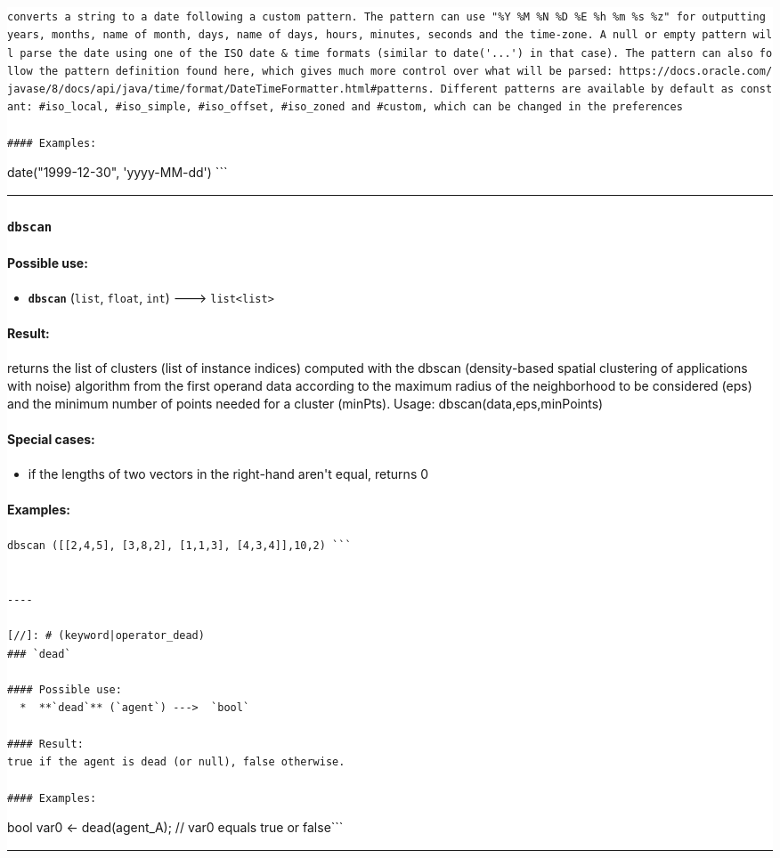 ```
converts a string to a date following a custom pattern. The pattern can use "%Y %M %N %D %E %h %m %s %z" for outputting years, months, name of month, days, name of days, hours, minutes, seconds and the time-zone. A null or empty pattern will parse the date using one of the ISO date & time formats (similar to date('...') in that case). The pattern can also follow the pattern definition found here, which gives much more control over what will be parsed: https://docs.oracle.com/javase/8/docs/api/java/time/format/DateTimeFormatter.html#patterns. Different patterns are available by default as constant: #iso_local, #iso_simple, #iso_offset, #iso_zoned and #custom, which can be changed in the preferences

#### Examples: 
```
date("1999-12-30", 'yyyy-MM-dd') ```
  
    	
----

[//]: # (keyword|operator_dbscan)
### `dbscan`

#### Possible use: 
  *  **`dbscan`** (`list`, `float`, `int`) --->  `list<list>` 

#### Result: 
returns the list of clusters (list of instance indices) computed with the dbscan (density-based spatial clustering of applications with noise) algorithm from the first operand data according to the maximum radius of the neighborhood to be considered (eps) and the minimum number of points needed for a cluster (minPts). Usage: dbscan(data,eps,minPoints)

#### Special cases:     
  * if the lengths of two vectors in the right-hand aren't equal, returns 0

#### Examples: 
```
dbscan ([[2,4,5], [3,8,2], [1,1,3], [4,3,4]],10,2) ```
  
    	
----

[//]: # (keyword|operator_dead)
### `dead`

#### Possible use: 
  *  **`dead`** (`agent`) --->  `bool` 

#### Result: 
true if the agent is dead (or null), false otherwise.

#### Examples: 
```
bool var0 <- dead(agent_A); // var0 equals true or false```
  
    	
----


[//]: # (keyword|operator_ceil)
[//]: # (keyword|operator_centroid)
[//]: # (keyword|operator_char)
[//]: # (keyword|operator_chi_square)
[//]: # (keyword|operator_chi_square_complemented)
[//]: # (keyword|operator_circle)
[//]: # (keyword|operator_clean)
[//]: # (keyword|operator_closest_points_with)
[//]: # (keyword|operator_closest_to)
[//]: # (keyword|operator_collect)
[//]: # (keyword|operator_column_at)
[//]: # (keyword|operator_columns_list)
[//]: # (keyword|operator_command)
[//]: # (keyword|operator_cone)
[//]: # (keyword|operator_cone3D)
[//]: # (keyword|operator_connected_components_of)
[//]: # (keyword|operator_connectivity_index)
[//]: # (keyword|operator_container)
[//]: # (keyword|operator_contains)
[//]: # (keyword|operator_contains_all)
[//]: # (keyword|operator_contains_any)
[//]: # (keyword|operator_contains_edge)
[//]: # (keyword|operator_contains_vertex)
[//]: # (keyword|operator_conversation)
[//]: # (keyword|operator_convex_hull)
[//]: # (keyword|operator_copy)
[//]: # (keyword|operator_copy_between)
[//]: # (keyword|operator_corR)
[//]: # (keyword|operator_correlation)
[//]: # (keyword|operator_cos)
[//]: # (keyword|operator_cos_rad)
[//]: # (keyword|operator_count)
[//]: # (keyword|operator_covariance)
[//]: # (keyword|operator_covers)
[//]: # (keyword|operator_create_map)
[//]: # (keyword|operator_cross)
[//]: # (keyword|operator_crosses)
[//]: # (keyword|operator_crs)
[//]: # (keyword|operator_csv_file)
[//]: # (keyword|operator_cube)
[//]: # (keyword|operator_curve)
[//]: # (keyword|operator_cylinder)
[//]: # (keyword|operator_date)
[//]: # (keyword|operator_degree_of)
[//]: # (keyword|operator_dem)
[//]: # (keyword|operator_det)
[//]: # (keyword|operator_determinant)
[//]: # (keyword|operator_diff)
[//]: # (keyword|operator_diff2)
[//]: # (keyword|operator_directed)
[//]: # (keyword|operator_direction_between)
[//]: # (keyword|operator_direction_to)
[//]: # (keyword|operator_disjoint_from)
[//]: # (keyword|operator_distance_between)
[//]: # (keyword|operator_distance_to)
[//]: # (keyword|operator_distinct)
[//]: # (keyword|operator_distribution_of)
[//]: # (keyword|operator_distribution2d_of)
[//]: # (keyword|operator_div)
[//]: # (keyword|operator_dnorm)
[//]: # (keyword|operator_durbin_watson)
[//]: # (keyword|operator_dxf_file)
[//]: # (keyword|operator_edge)
[//]: # (keyword|operator_edge_between)
[//]: # (keyword|operator_edge_betweenness)
[//]: # (keyword|operator_edges)
[//]: # (keyword|operator_eigenvalues)
[//]: # (keyword|operator_electre_DM)
[//]: # (keyword|operator_ellipse)
[//]: # (keyword|operator_emotion)
[//]: # (keyword|operator_empty)
[//]: # (keyword|operator_enlarged_by)
[//]: # (keyword|operator_envelope)
[//]: # (keyword|operator_eval_gaml)
[//]: # (keyword|operator_eval_when)
[//]: # (keyword|operator_evaluate_sub_model)
[//]: # (keyword|operator_even)
[//]: # (keyword|operator_every)
[//]: # (keyword|operator_every_cycle)
[//]: # (keyword|operator_evidence_theory_DM)
[//]: # (keyword|operator_exp)
[//]: # (keyword|operator_fact)
[//]: # (keyword|operator_farthest_point_to)
[//]: # (keyword|operator_farthest_to)
